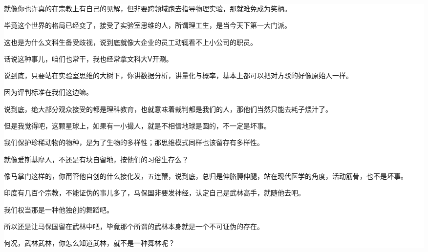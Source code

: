   

就像你也许真的在宗教上有自己的见解，但非要跨领域跑去指导物理实验，那就难免成为笑柄。

  

毕竟这个世界的格局已经变了，接受了实验室思维的人，所谓理工生，是当今天下第一大门派。

  

这也是为什么文科生备受歧视，说到底就像大企业的员工动辄看不上小公司的职员。

  

话说这种事儿，咱们也常干，我也经常拿文科大V开涮。

  

说到底，只要站在实验室思维的大树下，你讲数据分析，讲量化与概率，基本上都可以把对方驳的好像原始人一样。

  

因为评判标准在我们这边嘛。

  

说到底，绝大部分观众接受的都是理科教育，也就意味着裁判都是我们的人，那他们当然只能去耗子煨汁了。

  

但是我觉得吧，这颗星球上，如果有一小撮人，就是不相信地球是圆的，不一定是坏事。

  

我们保护珍稀动物的物种，是为了生物的多样性；那思维模式同样也该留存有多样性。

  

就像爱斯基摩人，不还是有块自留地，按他们的习俗生存么？

  

像马掌门这样的，你甭管他自创的什么接化发，五连鞭，说到底，总归是伸胳膊伸腿，站在现代医学的角度，活动筋骨，也不是坏事。

  

印度有几百个宗教，不能证伪的事儿多了，马保国非要发神经，认定自己是武林高手，就随他去吧。

  

我们权当那是一种他独创的舞蹈吧。

  

所以还是让马保国留在武林中吧，毕竟那个所谓的武林本身就是一个不可证伪的存在。

  

何况，武林武林，你怎么知道武林，就不是一种舞林呢？

